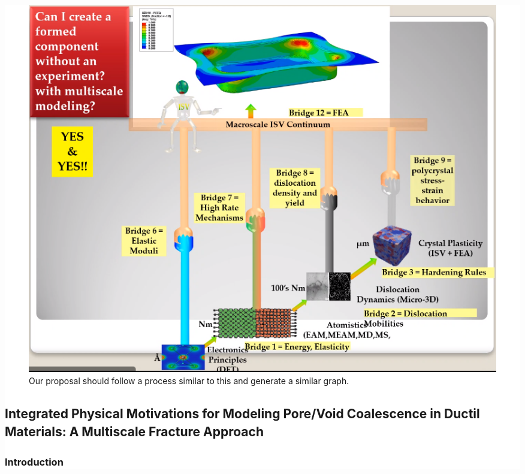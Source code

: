 <figure><img src="../../attachments/engr-851-001-integrated-computational-materials-engineering/icme_graph_of_metal_sheet_stamping_220120_183640_EST.png" id="fig-icme_graph_of_metal_sheet_stamping" alt="Our proposal should follow a process similar to this and generate a similar graph." /><figcaption aria-hidden="true">Our proposal should follow a process similar to this and generate a similar graph.</figcaption></figure>

## Integrated Physical Motivations for Modeling Pore/Void Coalescence in Ductil Materials: A Multiscale Fracture Approach

### Introduction
